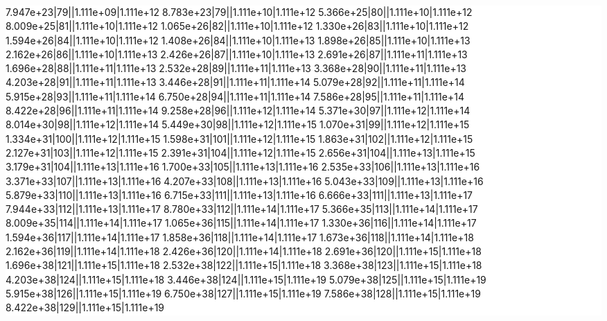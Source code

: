 7.947e+23|79||1.111e+09|1.111e+12
8.783e+23|79||1.111e+10|1.111e+12
5.366e+25|80||1.111e+10|1.111e+12
8.009e+25|81||1.111e+10|1.111e+12
1.065e+26|82||1.111e+10|1.111e+12
1.330e+26|83||1.111e+10|1.111e+12
1.594e+26|84||1.111e+10|1.111e+12
1.408e+26|84||1.111e+10|1.111e+13
1.898e+26|85||1.111e+10|1.111e+13
2.162e+26|86||1.111e+10|1.111e+13
2.426e+26|87||1.111e+10|1.111e+13
2.691e+26|87||1.111e+11|1.111e+13
1.696e+28|88||1.111e+11|1.111e+13
2.532e+28|89||1.111e+11|1.111e+13
3.368e+28|90||1.111e+11|1.111e+13
4.203e+28|91||1.111e+11|1.111e+13
3.446e+28|91||1.111e+11|1.111e+14
5.079e+28|92||1.111e+11|1.111e+14
5.915e+28|93||1.111e+11|1.111e+14
6.750e+28|94||1.111e+11|1.111e+14
7.586e+28|95||1.111e+11|1.111e+14
8.422e+28|96||1.111e+11|1.111e+14
9.258e+28|96||1.111e+12|1.111e+14
5.371e+30|97||1.111e+12|1.111e+14
8.014e+30|98||1.111e+12|1.111e+14
5.449e+30|98||1.111e+12|1.111e+15
1.070e+31|99||1.111e+12|1.111e+15
1.334e+31|100||1.111e+12|1.111e+15
1.598e+31|101||1.111e+12|1.111e+15
1.863e+31|102||1.111e+12|1.111e+15
2.127e+31|103||1.111e+12|1.111e+15
2.391e+31|104||1.111e+12|1.111e+15
2.656e+31|104||1.111e+13|1.111e+15
3.179e+31|104||1.111e+13|1.111e+16
1.700e+33|105||1.111e+13|1.111e+16
2.535e+33|106||1.111e+13|1.111e+16
3.371e+33|107||1.111e+13|1.111e+16
4.207e+33|108||1.111e+13|1.111e+16
5.043e+33|109||1.111e+13|1.111e+16
5.879e+33|110||1.111e+13|1.111e+16
6.715e+33|111||1.111e+13|1.111e+16
6.666e+33|111||1.111e+13|1.111e+17
7.944e+33|112||1.111e+13|1.111e+17
8.780e+33|112||1.111e+14|1.111e+17
5.366e+35|113||1.111e+14|1.111e+17
8.009e+35|114||1.111e+14|1.111e+17
1.065e+36|115||1.111e+14|1.111e+17
1.330e+36|116||1.111e+14|1.111e+17
1.594e+36|117||1.111e+14|1.111e+17
1.858e+36|118||1.111e+14|1.111e+17
1.673e+36|118||1.111e+14|1.111e+18
2.162e+36|119||1.111e+14|1.111e+18
2.426e+36|120||1.111e+14|1.111e+18
2.691e+36|120||1.111e+15|1.111e+18
1.696e+38|121||1.111e+15|1.111e+18
2.532e+38|122||1.111e+15|1.111e+18
3.368e+38|123||1.111e+15|1.111e+18
4.203e+38|124||1.111e+15|1.111e+18
3.446e+38|124||1.111e+15|1.111e+19
5.079e+38|125||1.111e+15|1.111e+19
5.915e+38|126||1.111e+15|1.111e+19
6.750e+38|127||1.111e+15|1.111e+19
7.586e+38|128||1.111e+15|1.111e+19
8.422e+38|129||1.111e+15|1.111e+19